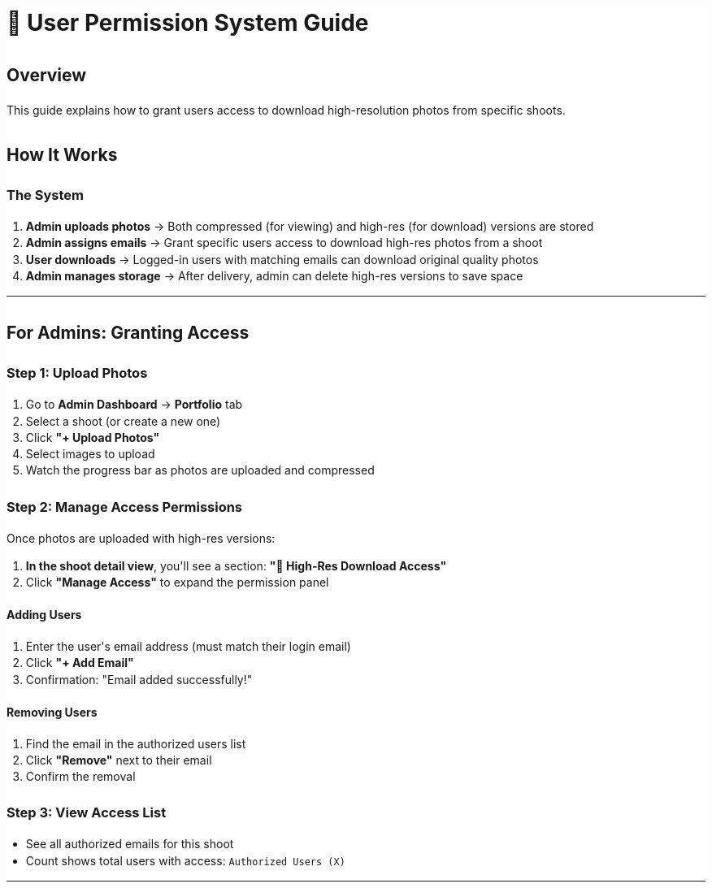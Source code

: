# 🔐 User Permission System Guide

## Overview
This guide explains how to grant users access to download high-resolution photos from specific shoots.

## How It Works

### The System
1. **Admin uploads photos** → Both compressed (for viewing) and high-res (for download) versions are stored
2. **Admin assigns emails** → Grant specific users access to download high-res photos from a shoot
3. **User downloads** → Logged-in users with matching emails can download original quality photos
4. **Admin manages storage** → After delivery, admin can delete high-res versions to save space

---

## For Admins: Granting Access

### Step 1: Upload Photos
1. Go to **Admin Dashboard** → **Portfolio** tab
2. Select a shoot (or create a new one)
3. Click **"+ Upload Photos"**
4. Select images to upload
5. Watch the progress bar as photos are uploaded and compressed

### Step 2: Manage Access Permissions

Once photos are uploaded with high-res versions:

1. **In the shoot detail view**, you'll see a section: **"🔐 High-Res Download Access"**
2. Click **"Manage Access"** to expand the permission panel

#### Adding Users
1. Enter the user's email address (must match their login email)
2. Click **"+ Add Email"**
3. Confirmation: "Email added successfully!"

#### Removing Users
1. Find the email in the authorized users list
2. Click **"Remove"** next to their email
3. Confirm the removal

### Step 3: View Access List
- See all authorized emails for this shoot
- Count shows total users with access: `Authorized Users (X)`

---
